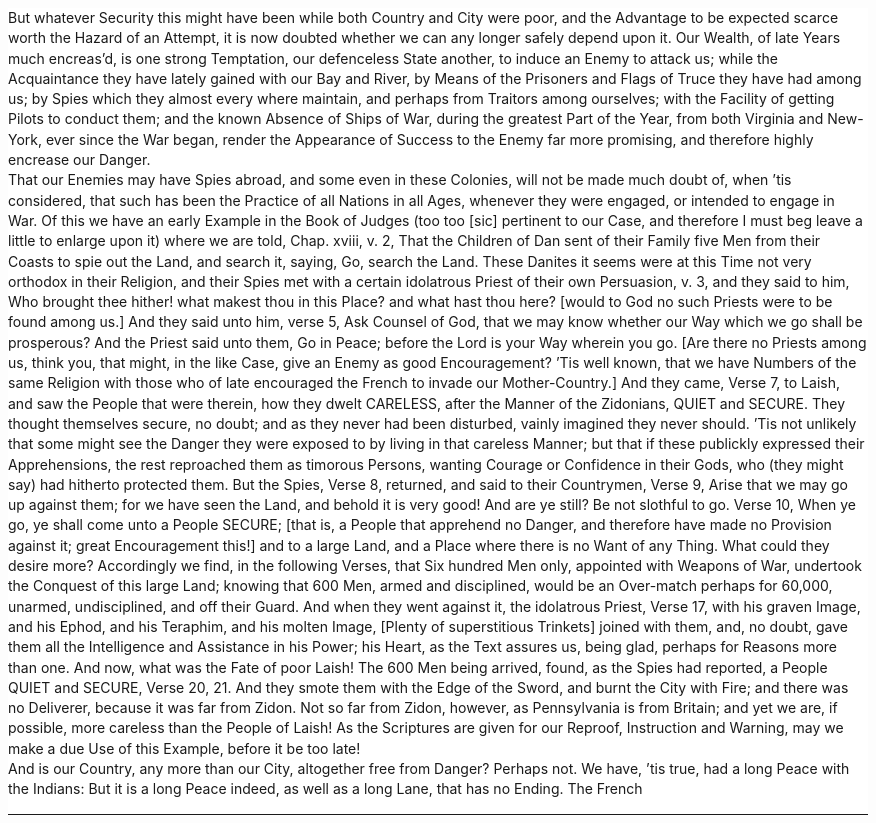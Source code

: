But whatever Security this might have been while both Country and City were poor, and the Advantage to be expected scarce worth the Hazard of an Attempt, it is now doubted whether we can any longer safely depend upon it. Our Wealth, of late Years much encreas’d, is one strong Temptation, our defenceless State another, to induce an Enemy to attack us; while the Acquaintance they have lately gained with our Bay and River, by Means of the Prisoners and Flags of Truce they have had among us; by Spies which they almost every where maintain, and perhaps from Traitors among ourselves; with the Facility of getting Pilots to conduct them; and the known Absence of Ships of War, during the greatest Part of the Year, from both Virginia and New-York, ever since the War began, render the Appearance of Success to the Enemy far more promising, and therefore highly encrease our Danger.  
That our Enemies may have Spies abroad, and some even in these Colonies, will not be made much doubt of, when ’tis considered, that such has been the Practice of all Nations in all Ages, whenever they were engaged, or intended to engage in War. Of this we have an early Example in the Book of Judges (too too [sic] pertinent to our Case, and therefore I must beg leave a little to enlarge upon it) where we are told, Chap. xviii, v. 2, That the Children of Dan sent of their Family five Men from their Coasts to spie out the Land, and search it, saying, Go, search the Land. These Danites it seems were at this Time not very orthodox in their Religion, and their Spies met with a certain idolatrous Priest of their own Persuasion, v. 3, and they said to him, Who brought thee hither! what makest thou in this Place? and what hast thou here? [would to God no such Priests were to be found among us.] And they said unto him, verse 5, Ask Counsel of God, that we may know whether our Way which we go shall be prosperous? And the Priest said unto them, Go in Peace; before the Lord is your Way wherein you go. [Are there no Priests among us, think you, that might, in the like Case, give an Enemy as good Encouragement? ’Tis well known, that we have Numbers of the same Religion with those who of late encouraged the French to invade our Mother-Country.] And they came, Verse 7, to Laish, and saw the People that were therein, how they dwelt CARELESS, after the Manner of the Zidonians, QUIET and SECURE. They thought themselves secure, no doubt; and as they never had been disturbed, vainly imagined they never should. ’Tis not unlikely that some might see the Danger they were exposed to by living in that careless Manner; but that if these publickly expressed their Apprehensions, the rest reproached them as timorous Persons, wanting Courage or Confidence in their Gods, who (they might say) had hitherto protected them. But the Spies, Verse 8, returned, and said to their Countrymen, Verse 9, Arise that we may go up against them; for we have seen the Land, and behold it is very good! And are ye still? Be not slothful to go. Verse 10, When ye go, ye shall come unto a People SECURE; [that is, a People that apprehend no Danger, and therefore have made no Provision against it; great Encouragement this!] and to a large Land, and a Place where there is no Want of any Thing. What could they desire more? Accordingly we find, in the following Verses, that Six hundred Men only, appointed with Weapons of War, undertook the Conquest of this large Land; knowing that 600 Men, armed and disciplined, would be an Over-match perhaps for 60,000, unarmed, undisciplined, and off their Guard. And when they went against it, the idolatrous Priest, Verse 17, with his graven Image, and his Ephod, and his Teraphim, and his molten Image, [Plenty of superstitious Trinkets] joined with them, and, no doubt, gave them all the Intelligence and Assistance in his Power; his Heart, as the Text assures us, being glad, perhaps for Reasons more than one. And now, what was the Fate of poor Laish! The 600 Men being arrived, found, as the Spies had reported, a People QUIET and SECURE, Verse 20, 21. And they smote them with the Edge of the Sword, and burnt the City with Fire; and there was no Deliverer, because it was far from Zidon. Not so far from Zidon, however, as Pennsylvania is from Britain; and yet we are, if possible, more careless than the People of Laish! As the Scriptures are given for our Reproof, Instruction and Warning, may we make a due Use of this Example, before it be too late!  
And is our Country, any more than our City, altogether free from Danger? Perhaps not. We have, ’tis true, had a long Peace with the Indians: But it is a long Peace indeed, as well as a long Lane, that has no Ending. The French
</td></tr></table>

---
